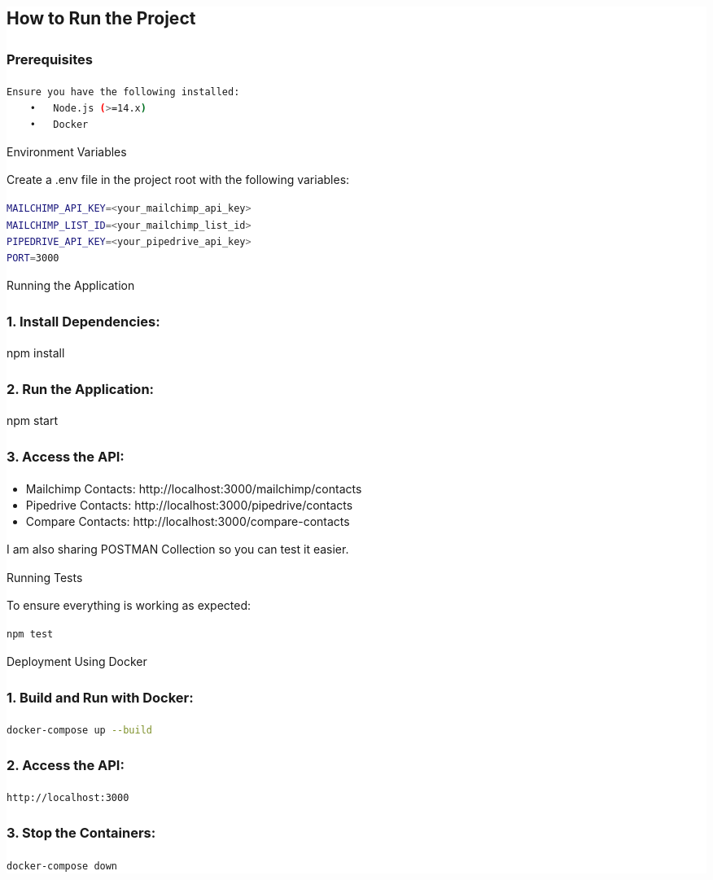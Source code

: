 ## How to Run the Project

### Prerequisites
```bash
Ensure you have the following installed:
	•	Node.js (>=14.x)
	•	Docker
```

Environment Variables

Create a .env file in the project root with the following variables:

```bash
MAILCHIMP_API_KEY=<your_mailchimp_api_key>
MAILCHIMP_LIST_ID=<your_mailchimp_list_id>
PIPEDRIVE_API_KEY=<your_pipedrive_api_key>
PORT=3000
```

Running the Application

### 1.	Install Dependencies:

npm install


### 2.	Run the Application:

npm start


### 3.	Access the API:
- Mailchimp Contacts: http://localhost:3000/mailchimp/contacts
- Pipedrive Contacts: http://localhost:3000/pipedrive/contacts
- Compare Contacts: http://localhost:3000/compare-contacts

I am also sharing POSTMAN Collection so you can test it easier.

Running Tests

To ensure everything is working as expected:
```bash
npm test
```
Deployment Using Docker

### 1.	Build and Run with Docker:
```bash
docker-compose up --build
```
### 2.	Access the API:
```bash
http://localhost:3000
```
### 3.	Stop the Containers:
```bash
docker-compose down
```
